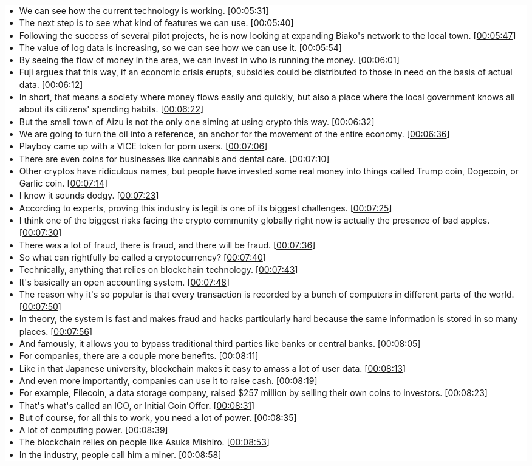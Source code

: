 *  We can see how the current technology is working. [[00:05:31](https://www.youtube.com/watch?v=ALnnsC4l2yM&t=331.0s)]
*  The next step is to see what kind of features we can use. [[00:05:40](https://www.youtube.com/watch?v=ALnnsC4l2yM&t=340.0s)]
*  Following the success of several pilot projects, he is now looking at expanding Biako's network to the local town. [[00:05:47](https://www.youtube.com/watch?v=ALnnsC4l2yM&t=347.0s)]
*  The value of log data is increasing, so we can see how we can use it. [[00:05:54](https://www.youtube.com/watch?v=ALnnsC4l2yM&t=354.0s)]
*  By seeing the flow of money in the area, we can invest in who is running the money. [[00:06:01](https://www.youtube.com/watch?v=ALnnsC4l2yM&t=361.0s)]
*  Fuji argues that this way, if an economic crisis erupts, subsidies could be distributed to those in need on the basis of actual data. [[00:06:12](https://www.youtube.com/watch?v=ALnnsC4l2yM&t=372.0s)]
*  In short, that means a society where money flows easily and quickly, but also a place where the local government knows all about its citizens' spending habits. [[00:06:22](https://www.youtube.com/watch?v=ALnnsC4l2yM&t=382.0s)]
*  But the small town of Aizu is not the only one aiming at using crypto this way. [[00:06:32](https://www.youtube.com/watch?v=ALnnsC4l2yM&t=392.0s)]
*  We are going to turn the oil into a reference, an anchor for the movement of the entire economy. [[00:06:36](https://www.youtube.com/watch?v=ALnnsC4l2yM&t=396.0s)]
*  Playboy came up with a VICE token for porn users. [[00:07:06](https://www.youtube.com/watch?v=ALnnsC4l2yM&t=426.0s)]
*  There are even coins for businesses like cannabis and dental care. [[00:07:10](https://www.youtube.com/watch?v=ALnnsC4l2yM&t=430.0s)]
*  Other cryptos have ridiculous names, but people have invested some real money into things called Trump coin, Dogecoin, or Garlic coin. [[00:07:14](https://www.youtube.com/watch?v=ALnnsC4l2yM&t=434.0s)]
*  I know it sounds dodgy. [[00:07:23](https://www.youtube.com/watch?v=ALnnsC4l2yM&t=443.0s)]
*  According to experts, proving this industry is legit is one of its biggest challenges. [[00:07:25](https://www.youtube.com/watch?v=ALnnsC4l2yM&t=445.0s)]
*  I think one of the biggest risks facing the crypto community globally right now is actually the presence of bad apples. [[00:07:30](https://www.youtube.com/watch?v=ALnnsC4l2yM&t=450.0s)]
*  There was a lot of fraud, there is fraud, and there will be fraud. [[00:07:36](https://www.youtube.com/watch?v=ALnnsC4l2yM&t=456.0s)]
*  So what can rightfully be called a cryptocurrency? [[00:07:40](https://www.youtube.com/watch?v=ALnnsC4l2yM&t=460.0s)]
*  Technically, anything that relies on blockchain technology. [[00:07:43](https://www.youtube.com/watch?v=ALnnsC4l2yM&t=463.0s)]
*  It's basically an open accounting system. [[00:07:48](https://www.youtube.com/watch?v=ALnnsC4l2yM&t=468.0s)]
*  The reason why it's so popular is that every transaction is recorded by a bunch of computers in different parts of the world. [[00:07:50](https://www.youtube.com/watch?v=ALnnsC4l2yM&t=470.0s)]
*  In theory, the system is fast and makes fraud and hacks particularly hard because the same information is stored in so many places. [[00:07:56](https://www.youtube.com/watch?v=ALnnsC4l2yM&t=476.0s)]
*  And famously, it allows you to bypass traditional third parties like banks or central banks. [[00:08:05](https://www.youtube.com/watch?v=ALnnsC4l2yM&t=485.0s)]
*  For companies, there are a couple more benefits. [[00:08:11](https://www.youtube.com/watch?v=ALnnsC4l2yM&t=491.0s)]
*  Like in that Japanese university, blockchain makes it easy to amass a lot of user data. [[00:08:13](https://www.youtube.com/watch?v=ALnnsC4l2yM&t=493.0s)]
*  And even more importantly, companies can use it to raise cash. [[00:08:19](https://www.youtube.com/watch?v=ALnnsC4l2yM&t=499.0s)]
*  For example, Filecoin, a data storage company, raised $257 million by selling their own coins to investors. [[00:08:23](https://www.youtube.com/watch?v=ALnnsC4l2yM&t=503.0s)]
*  That's what's called an ICO, or Initial Coin Offer. [[00:08:31](https://www.youtube.com/watch?v=ALnnsC4l2yM&t=511.0s)]
*  But of course, for all this to work, you need a lot of power. [[00:08:35](https://www.youtube.com/watch?v=ALnnsC4l2yM&t=515.0s)]
*  A lot of computing power. [[00:08:39](https://www.youtube.com/watch?v=ALnnsC4l2yM&t=519.0s)]
*  The blockchain relies on people like Asuka Mishiro. [[00:08:53](https://www.youtube.com/watch?v=ALnnsC4l2yM&t=533.0s)]
*  In the industry, people call him a miner. [[00:08:58](https://www.youtube.com/watch?v=ALnnsC4l2yM&t=538.0s)]